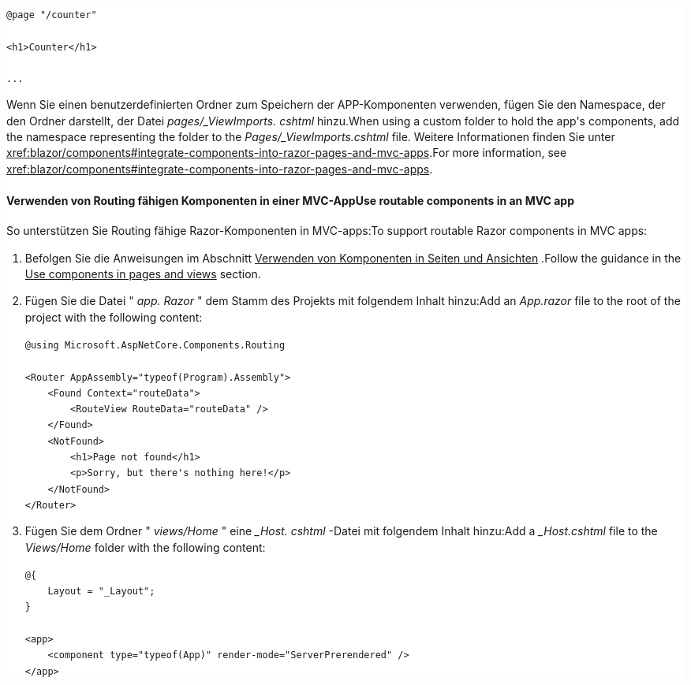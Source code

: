    ```razor
   @page "/counter"

   <h1>Counter</h1>

   ...
   ```

   <span data-ttu-id="1f0d6-214">Wenn Sie einen benutzerdefinierten Ordner zum Speichern der APP-Komponenten verwenden, fügen Sie den Namespace, der den Ordner darstellt, der Datei *pages/_ViewImports. cshtml* hinzu.</span><span class="sxs-lookup"><span data-stu-id="1f0d6-214">When using a custom folder to hold the app's components, add the namespace representing the folder to the *Pages/_ViewImports.cshtml* file.</span></span> <span data-ttu-id="1f0d6-215">Weitere Informationen finden Sie unter <xref:blazor/components#integrate-components-into-razor-pages-and-mvc-apps>.</span><span class="sxs-lookup"><span data-stu-id="1f0d6-215">For more information, see <xref:blazor/components#integrate-components-into-razor-pages-and-mvc-apps>.</span></span>

#### <a name="use-routable-components-in-an-mvc-app"></a><span data-ttu-id="1f0d6-216">Verwenden von Routing fähigen Komponenten in einer MVC-App</span><span class="sxs-lookup"><span data-stu-id="1f0d6-216">Use routable components in an MVC app</span></span>

<span data-ttu-id="1f0d6-217">So unterstützen Sie Routing fähige Razor-Komponenten in MVC-apps:</span><span class="sxs-lookup"><span data-stu-id="1f0d6-217">To support routable Razor components in MVC apps:</span></span>

1. <span data-ttu-id="1f0d6-218">Befolgen Sie die Anweisungen im Abschnitt [Verwenden von Komponenten in Seiten und Ansichten](#use-components-in-pages-and-views) .</span><span class="sxs-lookup"><span data-stu-id="1f0d6-218">Follow the guidance in the [Use components in pages and views](#use-components-in-pages-and-views) section.</span></span>

1. <span data-ttu-id="1f0d6-219">Fügen Sie die Datei " *app. Razor* " dem Stamm des Projekts mit folgendem Inhalt hinzu:</span><span class="sxs-lookup"><span data-stu-id="1f0d6-219">Add an *App.razor* file to the root of the project with the following content:</span></span>

   ```razor
   @using Microsoft.AspNetCore.Components.Routing

   <Router AppAssembly="typeof(Program).Assembly">
       <Found Context="routeData">
           <RouteView RouteData="routeData" />
       </Found>
       <NotFound>
           <h1>Page not found</h1>
           <p>Sorry, but there's nothing here!</p>
       </NotFound>
   </Router>
   ```

1. <span data-ttu-id="1f0d6-220">Fügen Sie dem Ordner " *views/Home* " eine *_Host. cshtml* -Datei mit folgendem Inhalt hinzu:</span><span class="sxs-lookup"><span data-stu-id="1f0d6-220">Add a *_Host.cshtml* file to the *Views/Home* folder with the following content:</span></span>

   ```cshtml
   @{
       Layout = "_Layout";
   }

   <app>
       <component type="typeof(App)" render-mode="ServerPrerendered" />
   </app>
   ```
